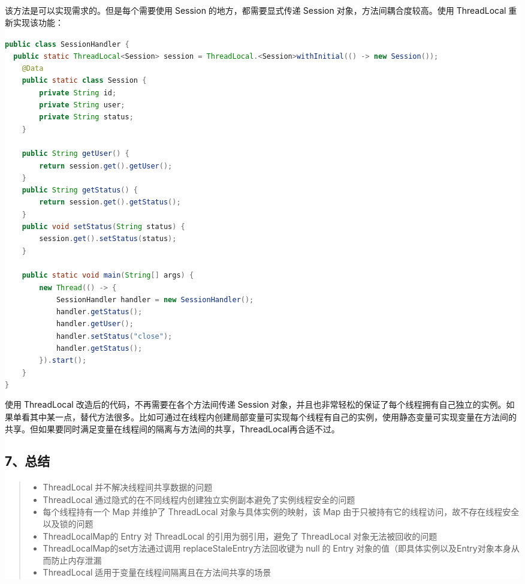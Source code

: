 该方法是可以实现需求的。但是每个需要使用 Session 的地方，都需要显式传递 Session 对象，方法间耦合度较高。使用 ThreadLocal 重新实现该功能：

```java
public class SessionHandler {
  public static ThreadLocal<Session> session = ThreadLocal.<Session>withInitial(() -> new Session());
  	@Data
  	public static class Session {
    	private String id;
    	private String user;
    	private String status;
  	}

  	public String getUser() {
    	return session.get().getUser();
  	}
  	public String getStatus() {
    	return session.get().getStatus();
  	}
  	public void setStatus(String status) {
    	session.get().setStatus(status);
  	}

  	public static void main(String[] args) {
    	new Thread(() -> {
      		SessionHandler handler = new SessionHandler();
      		handler.getStatus();
      		handler.getUser();
     	    handler.setStatus("close");
      		handler.getStatus();
    	}).start();
  	}
}
```

使用 ThreadLocal 改造后的代码，不再需要在各个方法间传递 Session 对象，并且也非常轻松的保证了每个线程拥有自己独立的实例。如果单看其中某一点，替代方法很多。比如可通过在线程内创建局部变量可实现每个线程有自己的实例，使用静态变量可实现变量在方法间的共享。但如果要同时满足变量在线程间的隔离与方法间的共享，ThreadLocal再合适不过。

## 7、总结

> - ThreadLocal 并不解决线程间共享数据的问题
> - ThreadLocal 通过隐式的在不同线程内创建独立实例副本避免了实例线程安全的问题
> - 每个线程持有一个 Map 并维护了 ThreadLocal 对象与具体实例的映射，该 Map 由于只被持有它的线程访问，故不存在线程安全以及锁的问题
> - ThreadLocalMap的 Entry 对 ThreadLocal 的引用为弱引用，避免了 ThreadLocal 对象无法被回收的问题
> - ThreadLocalMap的set方法通过调用 replaceStaleEntry方法回收键为 null 的 Entry 对象的值（即具体实例以及Entry对象本身从而防止内存泄漏
> - ThreadLocal 适用于变量在线程间隔离且在方法间共享的场景

